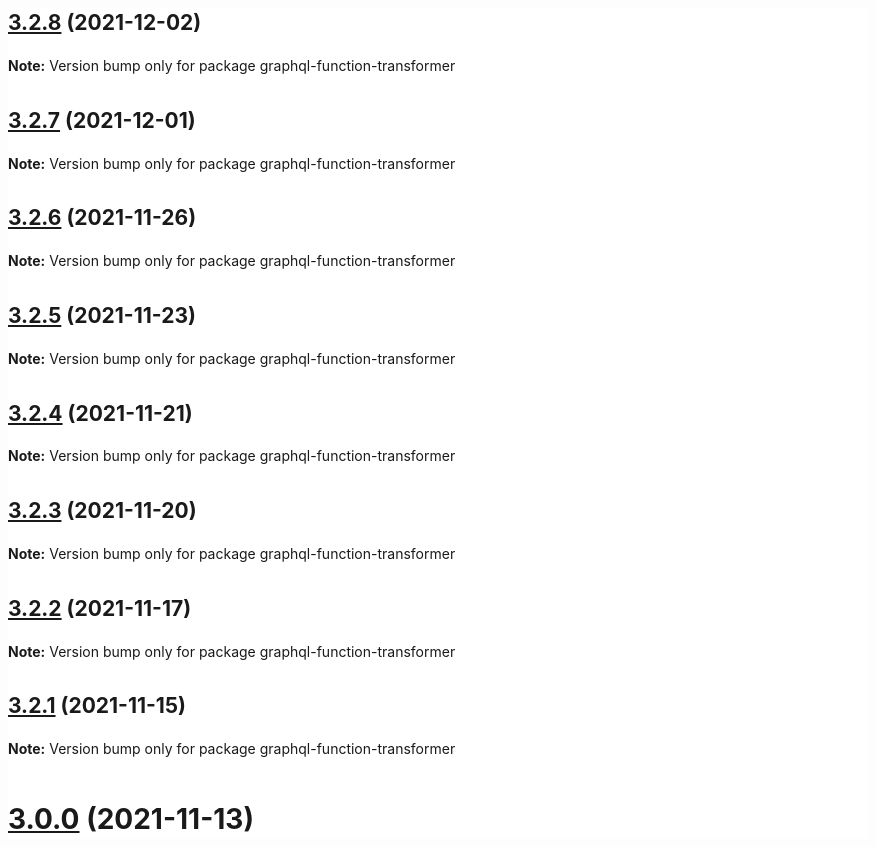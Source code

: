 ## [3.2.8](https://github.com/aws-amplify/amplify-cli/compare/graphql-function-transformer@3.2.7...graphql-function-transformer@3.2.8) (2021-12-02)

**Note:** Version bump only for package graphql-function-transformer

## [3.2.7](https://github.com/aws-amplify/amplify-cli/compare/graphql-function-transformer@3.2.6...graphql-function-transformer@3.2.7) (2021-12-01)

**Note:** Version bump only for package graphql-function-transformer

## [3.2.6](https://github.com/aws-amplify/amplify-cli/compare/graphql-function-transformer@3.2.5...graphql-function-transformer@3.2.6) (2021-11-26)

**Note:** Version bump only for package graphql-function-transformer

## [3.2.5](https://github.com/aws-amplify/amplify-cli/compare/graphql-function-transformer@3.2.4...graphql-function-transformer@3.2.5) (2021-11-23)

**Note:** Version bump only for package graphql-function-transformer

## [3.2.4](https://github.com/aws-amplify/amplify-cli/compare/graphql-function-transformer@3.2.3...graphql-function-transformer@3.2.4) (2021-11-21)

**Note:** Version bump only for package graphql-function-transformer

## [3.2.3](https://github.com/aws-amplify/amplify-cli/compare/graphql-function-transformer@3.2.2...graphql-function-transformer@3.2.3) (2021-11-20)

**Note:** Version bump only for package graphql-function-transformer

## [3.2.2](https://github.com/aws-amplify/amplify-cli/compare/graphql-function-transformer@3.2.1...graphql-function-transformer@3.2.2) (2021-11-17)

**Note:** Version bump only for package graphql-function-transformer

## [3.2.1](https://github.com/aws-amplify/amplify-cli/compare/graphql-function-transformer@2.5.25...graphql-function-transformer@3.2.1) (2021-11-15)

**Note:** Version bump only for package graphql-function-transformer

# [3.0.0](https://github.com/aws-amplify/amplify-cli/compare/graphql-function-transformer@2.5.25...graphql-function-transformer@3.0.0) (2021-11-13)
